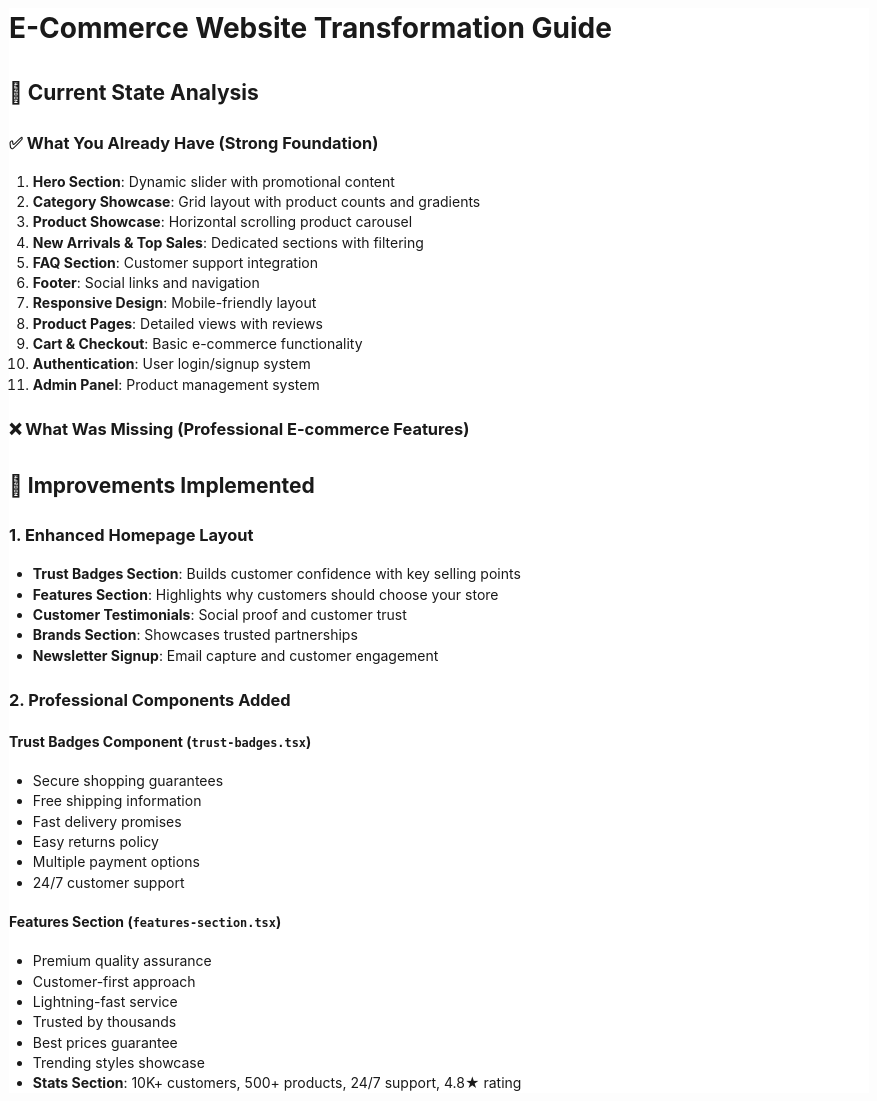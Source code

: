 # E-Commerce Website Transformation Guide

## 🎯 **Current State Analysis**

### ✅ **What You Already Have (Strong Foundation)**
1. **Hero Section**: Dynamic slider with promotional content
2. **Category Showcase**: Grid layout with product counts and gradients
3. **Product Showcase**: Horizontal scrolling product carousel
4. **New Arrivals & Top Sales**: Dedicated sections with filtering
5. **FAQ Section**: Customer support integration
6. **Footer**: Social links and navigation
7. **Responsive Design**: Mobile-friendly layout
8. **Product Pages**: Detailed views with reviews
9. **Cart & Checkout**: Basic e-commerce functionality
10. **Authentication**: User login/signup system
11. **Admin Panel**: Product management system

### ❌ **What Was Missing (Professional E-commerce Features)**

## 🚀 **Improvements Implemented**

### 1. **Enhanced Homepage Layout**
- **Trust Badges Section**: Builds customer confidence with key selling points
- **Features Section**: Highlights why customers should choose your store
- **Customer Testimonials**: Social proof and customer trust
- **Brands Section**: Showcases trusted partnerships
- **Newsletter Signup**: Email capture and customer engagement

### 2. **Professional Components Added**

#### **Trust Badges Component** (`trust-badges.tsx`)
- Secure shopping guarantees
- Free shipping information
- Fast delivery promises
- Easy returns policy
- Multiple payment options
- 24/7 customer support

#### **Features Section** (`features-section.tsx`)
- Premium quality assurance
- Customer-first approach
- Lightning-fast service
- Trusted by thousands
- Best prices guarantee
- Trending styles showcase
- **Stats Section**: 10K+ customers, 500+ products, 24/7 support, 4.8★ rating
